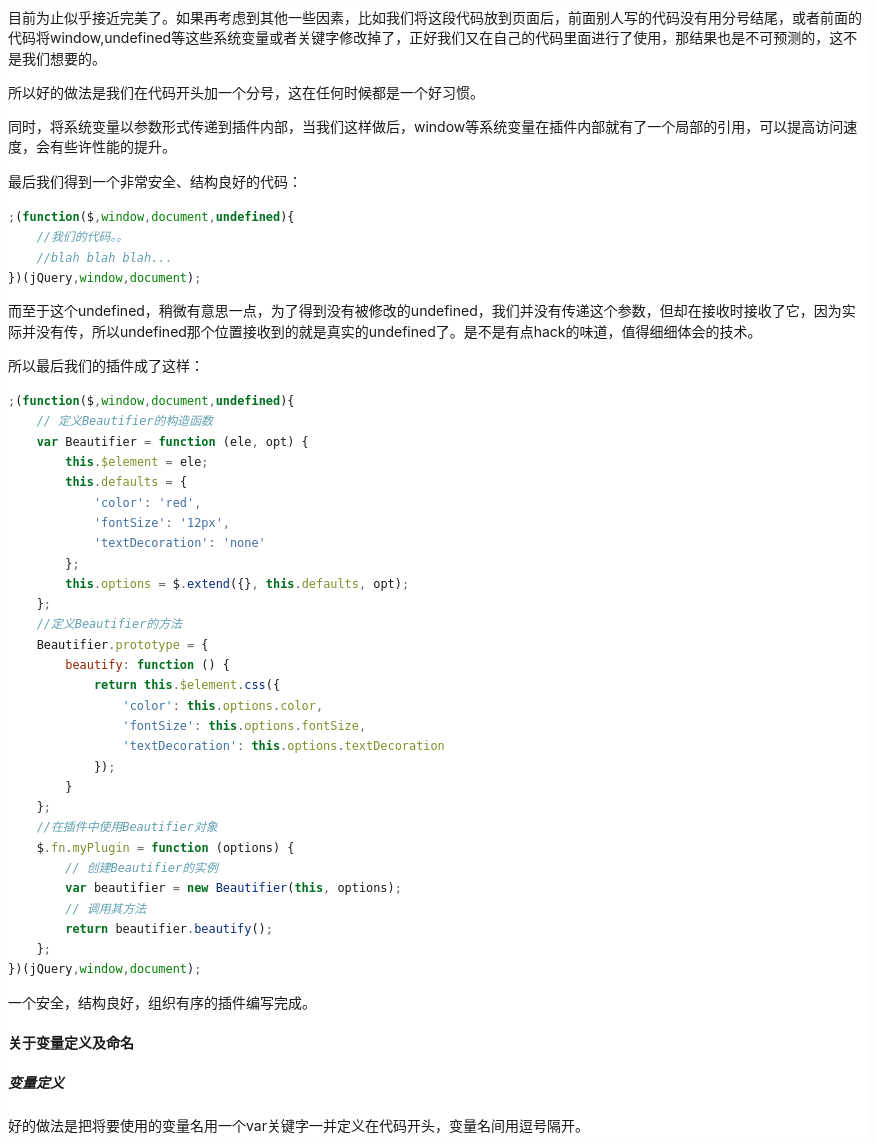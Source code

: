 目前为止似乎接近完美了。如果再考虑到其他一些因素，比如我们将这段代码放到页面后，前面别人写的代码没有用分号结尾，或者前面的代码将window,undefined等这些系统变量或者关键字修改掉了，正好我们又在自己的代码里面进行了使用，那结果也是不可预测的，这不是我们想要的。

所以好的做法是我们在代码开头加一个分号，这在任何时候都是一个好习惯。

同时，将系统变量以参数形式传递到插件内部，当我们这样做后，window等系统变量在插件内部就有了一个局部的引用，可以提高访问速度，会有些许性能的提升。

最后我们得到一个非常安全、结构良好的代码：
```js
;(function($,window,document,undefined){
    //我们的代码。。
    //blah blah blah...
})(jQuery,window,document);
```
而至于这个undefined，稍微有意思一点，为了得到没有被修改的undefined，我们并没有传递这个参数，但却在接收时接收了它，因为实际并没有传，所以undefined那个位置接收到的就是真实的undefined了。是不是有点hack的味道，值得细细体会的技术。

所以最后我们的插件成了这样：
```js
;(function($,window,document,undefined){
    // 定义Beautifier的构造函数
    var Beautifier = function (ele, opt) {
        this.$element = ele;
        this.defaults = {
            'color': 'red',
            'fontSize': '12px',
            'textDecoration': 'none'
        };
        this.options = $.extend({}, this.defaults, opt);
    };
    //定义Beautifier的方法
    Beautifier.prototype = {
        beautify: function () {
            return this.$element.css({
                'color': this.options.color,
                'fontSize': this.options.fontSize,
                'textDecoration': this.options.textDecoration
            });
        }
    };
    //在插件中使用Beautifier对象
    $.fn.myPlugin = function (options) {
        // 创建Beautifier的实例
        var beautifier = new Beautifier(this, options);
        // 调用其方法
        return beautifier.beautify();
    };
})(jQuery,window,document);
```
一个安全，结构良好，组织有序的插件编写完成。

#### 关于变量定义及命名
##### 变量定义
好的做法是把将要使用的变量名用一个var关键字一并定义在代码开头，变量名间用逗号隔开。
